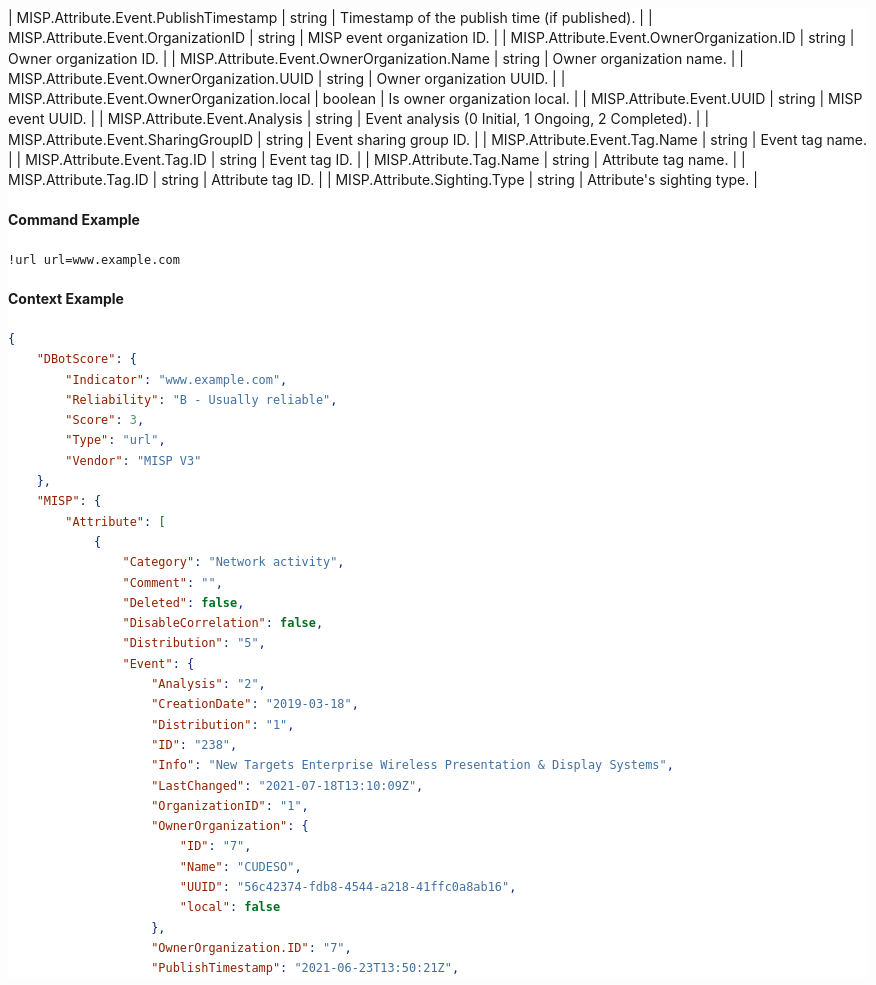 | MISP.Attribute.Event.PublishTimestamp | string | Timestamp of the publish time \(if published\). | 
| MISP.Attribute.Event.OrganizationID | string | MISP event organization ID. | 
| MISP.Attribute.Event.OwnerOrganization.ID | string | Owner organization ID. | 
| MISP.Attribute.Event.OwnerOrganization.Name | string | Owner organization name. | 
| MISP.Attribute.Event.OwnerOrganization.UUID | string | Owner organization UUID. | 
| MISP.Attribute.Event.OwnerOrganization.local | boolean | Is owner organization local. | 
| MISP.Attribute.Event.UUID | string | MISP event UUID. | 
| MISP.Attribute.Event.Analysis | string | Event analysis \(0 Initial, 1 Ongoing, 2 Completed\). | 
| MISP.Attribute.Event.SharingGroupID | string | Event sharing group ID. | 
| MISP.Attribute.Event.Tag.Name | string | Event tag name. | 
| MISP.Attribute.Event.Tag.ID | string | Event tag ID. | 
| MISP.Attribute.Tag.Name | string | Attribute tag name. | 
| MISP.Attribute.Tag.ID | string | Attribute tag ID. | 
| MISP.Attribute.Sighting.Type | string | Attribute's sighting type. | 


#### Command Example

```!url url=www.example.com```

#### Context Example

```json
{
    "DBotScore": {
        "Indicator": "www.example.com",
        "Reliability": "B - Usually reliable",
        "Score": 3,
        "Type": "url",
        "Vendor": "MISP V3"
    },
    "MISP": {
        "Attribute": [
            {
                "Category": "Network activity",
                "Comment": "",
                "Deleted": false,
                "DisableCorrelation": false,
                "Distribution": "5",
                "Event": {
                    "Analysis": "2",
                    "CreationDate": "2019-03-18",
                    "Distribution": "1",
                    "ID": "238",
                    "Info": "New Targets Enterprise Wireless Presentation & Display Systems",
                    "LastChanged": "2021-07-18T13:10:09Z",
                    "OrganizationID": "1",
                    "OwnerOrganization": {
                        "ID": "7",
                        "Name": "CUDESO",
                        "UUID": "56c42374-fdb8-4544-a218-41ffc0a8ab16",
                        "local": false
                    },
                    "OwnerOrganization.ID": "7",
                    "PublishTimestamp": "2021-06-23T13:50:21Z",
```